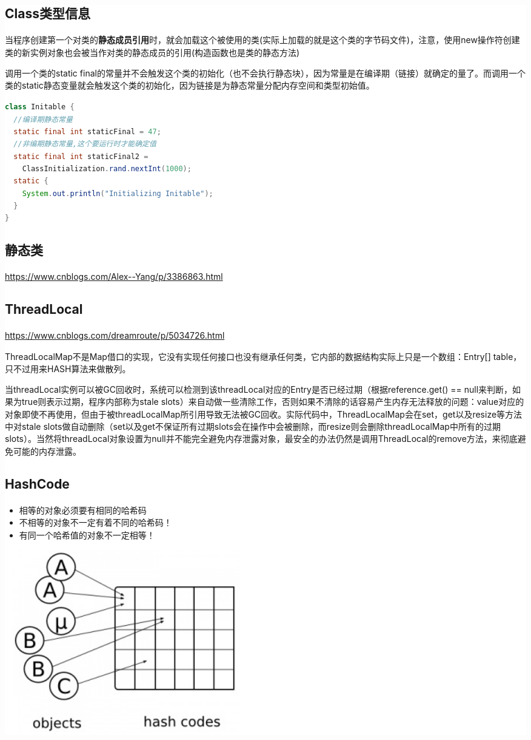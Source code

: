 ## Class类型信息
当程序创建第一个对类的**静态成员引用**时，就会加载这个被使用的类(实际上加载的就是这个类的字节码文件)，注意，使用new操作符创建类的新实例对象也会被当作对类的静态成员的引用(构造函数也是类的静态方法)

调用一个类的static final的常量并不会触发这个类的初始化（也不会执行静态块），因为常量是在编译期（链接）就确定的量了。而调用一个类的static静态变量就会触发这个类的初始化，因为链接是为静态常量分配内存空间和类型初始值。

```java
class Initable {
  //编译期静态常量
  static final int staticFinal = 47;
  //非编期静态常量,这个要运行时才能确定值
  static final int staticFinal2 =
    ClassInitialization.rand.nextInt(1000);
  static {
    System.out.println("Initializing Initable");
  }
}

```

## 静态类

https://www.cnblogs.com/Alex--Yang/p/3386863.html


## ThreadLocal


https://www.cnblogs.com/dreamroute/p/5034726.html


ThreadLocalMap不是Map借口的实现，它没有实现任何接口也没有继承任何类，它内部的数据结构实际上只是一个数组：Entry[] table，只不过用来HASH算法来做散列。

当threadLocal实例可以被GC回收时，系统可以检测到该threadLocal对应的Entry是否已经过期（根据reference.get() == null来判断，如果为true则表示过期，程序内部称为stale slots）来自动做一些清除工作，否则如果不清除的话容易产生内存无法释放的问题：value对应的对象即使不再使用，但由于被threadLocalMap所引用导致无法被GC回收。实际代码中，ThreadLocalMap会在set，get以及resize等方法中对stale slots做自动删除（set以及get不保证所有过期slots会在操作中会被删除，而resize则会删除threadLocalMap中所有的过期slots）。当然将threadLocal对象设置为null并不能完全避免内存泄露对象，最安全的办法仍然是调用ThreadLocal的remove方法，来彻底避免可能的内存泄露。

## HashCode

+ 相等的对象必须要有相同的哈希码
+ 不相等的对象不一定有着不同的哈希码！
+ 有同一个哈希值的对象不一定相等！
  
<img src="imgs/hashcode.jpg" width = "400" height = "300">
